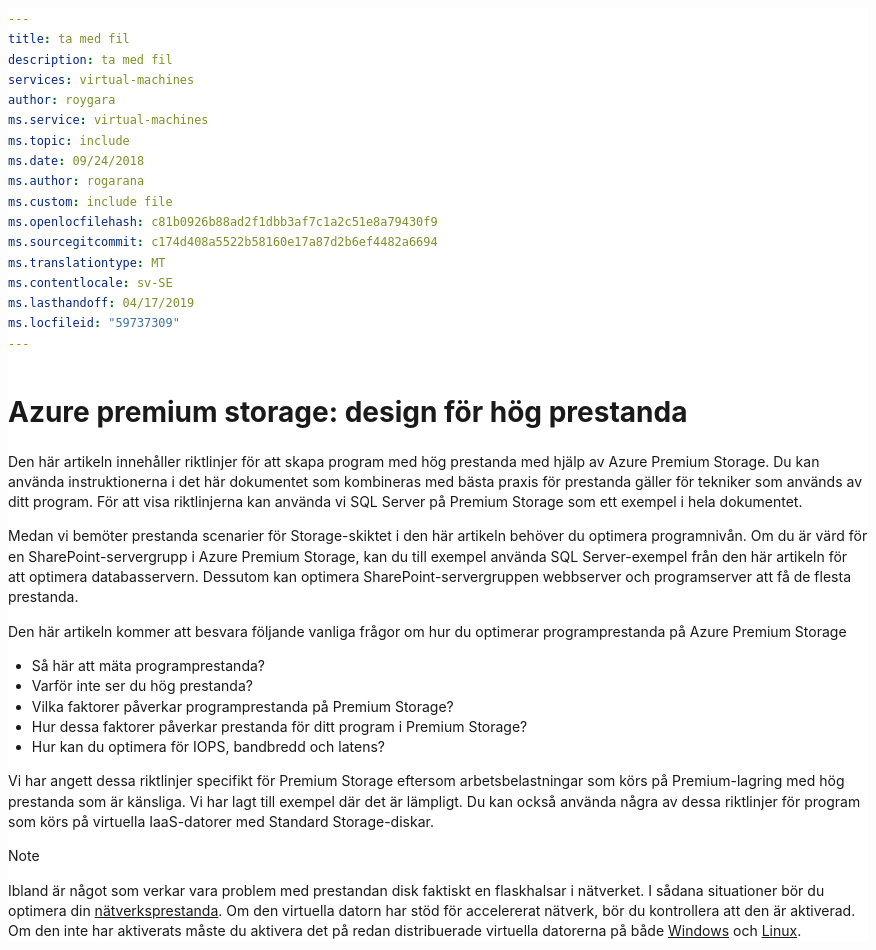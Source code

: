 ```yaml
---
title: ta med fil
description: ta med fil
services: virtual-machines
author: roygara
ms.service: virtual-machines
ms.topic: include
ms.date: 09/24/2018
ms.author: rogarana
ms.custom: include file
ms.openlocfilehash: c81b0926b88ad2f1dbb3af7c1a2c51e8a79430f9
ms.sourcegitcommit: c174d408a5522b58160e17a87d2b6ef4482a6694
ms.translationtype: MT
ms.contentlocale: sv-SE
ms.lasthandoff: 04/17/2019
ms.locfileid: "59737309"
---
```

# <a name="azure-premium-storage-design-for-high-performance"></a>Azure premium storage: design för hög prestanda

Den här artikeln innehåller riktlinjer för att skapa program med hög prestanda med hjälp av Azure Premium Storage. Du kan använda instruktionerna i det här dokumentet som kombineras med bästa praxis för prestanda gäller för tekniker som används av ditt program. För att visa riktlinjerna kan använda vi SQL Server på Premium Storage som ett exempel i hela dokumentet.

Medan vi bemöter prestanda scenarier för Storage-skiktet i den här artikeln behöver du optimera programnivån. Om du är värd för en SharePoint-servergrupp i Azure Premium Storage, kan du till exempel använda SQL Server-exempel från den här artikeln för att optimera databasservern. Dessutom kan optimera SharePoint-servergruppen webbserver och programserver att få de flesta prestanda.

Den här artikeln kommer att besvara följande vanliga frågor om hur du optimerar programprestanda på Azure Premium Storage

* Så här att mäta programprestanda?  
* Varför inte ser du hög prestanda?  
* Vilka faktorer påverkar programprestanda på Premium Storage?  
* Hur dessa faktorer påverkar prestanda för ditt program i Premium Storage?  
* Hur kan du optimera för IOPS, bandbredd och latens?  

Vi har angett dessa riktlinjer specifikt för Premium Storage eftersom arbetsbelastningar som körs på Premium-lagring med hög prestanda som är känsliga. Vi har lagt till exempel där det är lämpligt. Du kan också använda några av dessa riktlinjer för program som körs på virtuella IaaS-datorer med Standard Storage-diskar.

> [!NOTE]
> Ibland är något som verkar vara problem med prestandan disk faktiskt en flaskhalsar i nätverket. I sådana situationer bör du optimera din [nätverksprestanda](../articles/virtual-network/virtual-network-optimize-network-bandwidth.md).
> Om den virtuella datorn har stöd för accelererat nätverk, bör du kontrollera att den är aktiverad. Om den inte har aktiverats måste du aktivera det på redan distribuerade virtuella datorerna på både [Windows](../articles/virtual-network/create-vm-accelerated-networking-powershell.md#enable-accelerated-networking-on-existing-vms) och [Linux](../articles/virtual-network/create-vm-accelerated-networking-cli.md#enable-accelerated-networking-on-existing-vms).
